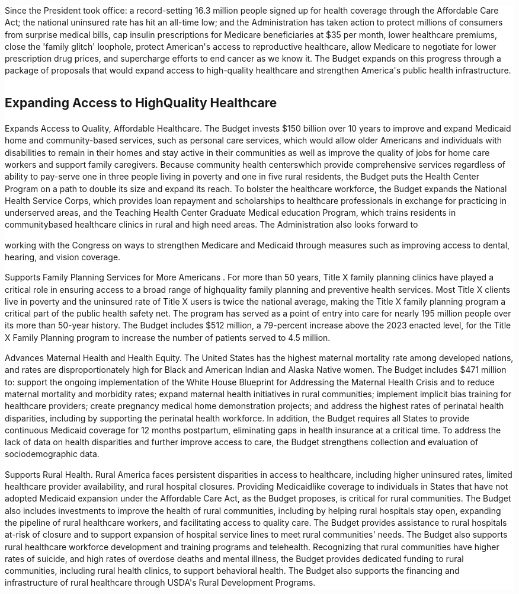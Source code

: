 Since the President took office:  a record-setting 16.3 million people signed up for health coverage through  the  Affordable  Care  Act;  the  national uninsured rate has hit an all-time low; and the Administration  has  taken  action  to  protect  millions of  consumers  from  surprise  medical  bills,  cap insulin prescriptions for Medicare beneficiaries at $35 per month, lower healthcare premiums, close the  'family  glitch'  loophole,  protect  American's access to reproductive healthcare, allow Medicare to  negotiate  for  lower  prescription  drug  prices, and supercharge efforts to end cancer as we know it.  The Budget expands on this progress through a package of proposals that would expand access to high-quality healthcare and strengthen America's public health infrastructure.

## Expanding Access to HighQuality Healthcare

Expands  Access  to  Quality,  Affordable Healthcare. The  Budget  invests  $150  billion over  10  years  to  improve  and  expand  Medicaid home  and  community-based  services,  such  as personal care services, which would allow older Americans  and  individuals  with  disabilities  to remain in  their  homes  and  stay  active  in  their communities  as  well  as  improve  the  quality  of jobs  for  home  care  workers  and  support  family caregivers.  Because community health centerswhich provide comprehensive services regardless of ability to pay-serve one in three people living in  poverty  and  one  in  five  rural  residents,  the Budget  puts  the  Health  Center  Program  on  a path to double its size and expand its reach.  To bolster  the  healthcare  workforce,  the  Budget expands  the  National  Health  Service  Corps, which provides loan repayment and scholarships to healthcare professionals in exchange for practicing in underserved areas, and the Teaching Health Center Graduate Medical education Program, which trains residents in communitybased healthcare clinics in rural and high need areas.  The Administration also looks forward to

working with the Congress on ways to strengthen Medicare and Medicaid through measures such as improving access to dental, hearing, and vision coverage.

Supports  Family  Planning  Services  for More Americans .  For more than 50 years, Title X family planning clinics have played a critical role in ensuring access to a broad range of highquality  family  planning  and  preventive  health services.    Most  Title  X  clients  live  in  poverty and the uninsured rate of Title X users is twice the national average, making the Title X family planning  program  a  critical  part  of  the  public health  safety  net.    The  program  has  served  as a point of entry into care for nearly 195 million people over its more than 50-year history.  The Budget includes $512 million, a 79-percent increase  above  the  2023  enacted  level,  for  the Title X Family Planning program to increase the number of patients served to 4.5 million.

Advances  Maternal  Health  and  Health Equity. The  United  States  has  the  highest maternal mortality rate among developed nations, and rates are disproportionately high for Black  and American  Indian  and Alaska  Native women.    The  Budget  includes  $471  million  to: support the ongoing implementation of the White House  Blueprint  for  Addressing  the  Maternal Health Crisis and to reduce maternal mortality and  morbidity  rates;  expand  maternal  health initiatives in rural communities; implement implicit  bias  training  for  healthcare  providers; create  pregnancy  medical  home  demonstration projects; and address the highest rates of perinatal health  disparities,  including  by  supporting  the perinatal  health  workforce.    In  addition,  the Budget requires all States to provide continuous Medicaid  coverage  for  12  months  postpartum, eliminating gaps in health insurance at a critical time.    To  address  the  lack  of  data  on  health disparities  and  further  improve  access  to  care, the Budget strengthens collection and evaluation of sociodemographic data.

Supports  Rural  Health. Rural  America faces persistent disparities in access to healthcare,  including  higher  uninsured  rates, limited healthcare provider availability, and rural  hospital  closures.    Providing  Medicaidlike coverage to individuals in States that have not adopted Medicaid expansion under the Affordable Care Act, as the Budget proposes, is critical for rural communities.  The Budget also includes  investments  to  improve  the  health  of rural  communities,  including  by  helping  rural hospitals  stay  open,  expanding  the  pipeline  of rural healthcare workers, and facilitating access to quality care.  The Budget provides assistance to rural hospitals at-risk of closure and to support expansion of hospital service lines to meet rural communities'  needs.   The  Budget  also  supports rural healthcare workforce development  and training  programs  and  telehealth.    Recognizing that  rural  communities  have  higher  rates  of suicide,  and  high  rates  of  overdose  deaths  and mental  illness,  the  Budget  provides  dedicated funding  to  rural  communities,  including  rural health clinics, to support behavioral health. The  Budget  also  supports  the  financing  and infrastructure of rural healthcare through USDA's Rural Development Programs.
